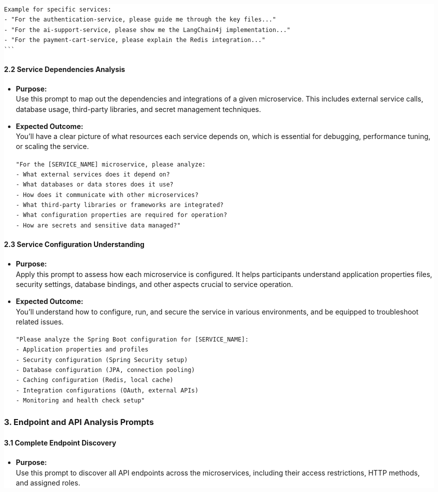 	Example for specific services:
	- "For the authentication-service, please guide me through the key files..."
	- "For the ai-support-service, please show me the LangChain4j implementation..."
	- "For the payment-cart-service, please explain the Redis integration..."
	```

#### 2.2 Service Dependencies Analysis

- **Purpose:**  
	Use this prompt to map out the dependencies and integrations of a given microservice. This includes external service calls, database usage, third-party libraries, and secret management techniques.

- **Expected Outcome:**  
	You’ll have a clear picture of what resources each service depends on, which is essential for debugging, performance tuning, or scaling the service.

	```text
	"For the [SERVICE_NAME] microservice, please analyze:
	- What external services does it depend on?
	- What databases or data stores does it use?
	- How does it communicate with other microservices?
	- What third-party libraries or frameworks are integrated?
	- What configuration properties are required for operation?
	- How are secrets and sensitive data managed?"
	```

#### 2.3 Service Configuration Understanding

- **Purpose:**  
	Apply this prompt to assess how each microservice is configured. It helps participants understand application properties files, security settings, database bindings, and other aspects crucial to service operation.

- **Expected Outcome:**  
	You’ll understand how to configure, run, and secure the service in various environments, and be equipped to troubleshoot related issues.

	```text
	"Please analyze the Spring Boot configuration for [SERVICE_NAME]:
	- Application properties and profiles
	- Security configuration (Spring Security setup)
	- Database configuration (JPA, connection pooling)
	- Caching configuration (Redis, local cache)
	- Integration configurations (OAuth, external APIs)
	- Monitoring and health check setup"
	```

### 3. Endpoint and API Analysis Prompts

#### 3.1 Complete Endpoint Discovery

- **Purpose:**  
	Use this prompt to discover all API endpoints across the microservices, including their access restrictions, HTTP methods, and assigned roles.
